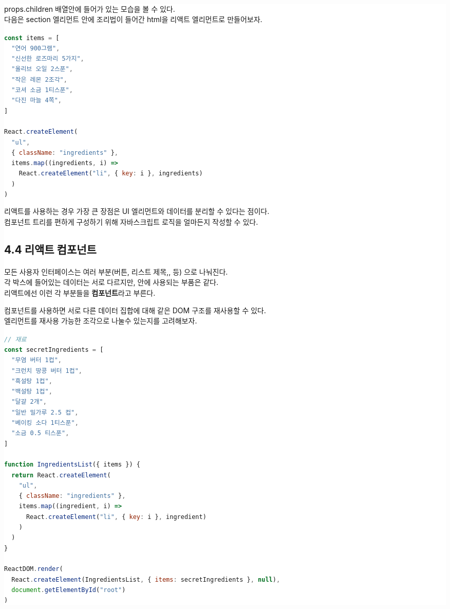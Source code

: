 props.children 배열안에 들어가 있는 모습을 볼 수 있다.  
다음은 section 엘리먼트 안에 조리법이 들어간 html을 리액트 엘리먼트로 만들어보자.

```javascript
const items = [
  "연어 900그램",
  "신선한 로즈마리 5가지",
  "올리브 오일 2스푼",
  "작은 레몬 2조각",
  "코셔 소금 1티스푼",
  "다진 마늘 4쪽",
]

React.createElement(
  "ul",
  { className: "ingredients" },
  items.map((ingredients, i) =>
    React.createElement("li", { key: i }, ingredients)
  )
)
```

리액트를 사용하는 경우 가장 큰 장점은 UI 엘리먼트와 데이터를 분리할 수 있다는 점이다.  
컴포넌트 트리를 편하게 구성하기 위해 자바스크립트 로직을 얼마든지 작성할 수 있다.

## 4.4 리액트 컴포넌트

모든 사용자 인터페이스는 여러 부분(버튼, 리스트 제목,, 등) 으로 나눠진다.  
각 박스에 들어있는 데이터는 서로 다르지만, 안에 사용되는 부품은 같다.  
리액트에선 이런 각 부분들을 **컴포넌트**라고 부른다.

컴포넌트를 사용하면 서로 다른 데이터 집합에 대해 같은 DOM 구조를 재사용할 수 있다.  
엘리먼트를 재사용 가능한 조각으로 나눌수 있는지를 고려해보자.

```javascript
// 재료
const secretIngredients = [
  "무염 버터 1컵",
  "크런치 땅콩 버터 1컵",
  "흑설탕 1컵",
  "백설탕 1컵",
  "달걀 2개",
  "일반 밀가루 2.5 컵",
  "베이킹 소다 1티스푼",
  "소금 0.5 티스푼",
]

function IngredientsList({ items }) {
  return React.createElement(
    "ul",
    { className: "ingredients" },
    items.map((ingredient, i) =>
      React.createElement("li", { key: i }, ingredient)
    )
  )
}

ReactDOM.render(
  React.createElement(IngredientsList, { items: secretIngredients }, null),
  document.getElementById("root")
)
```
